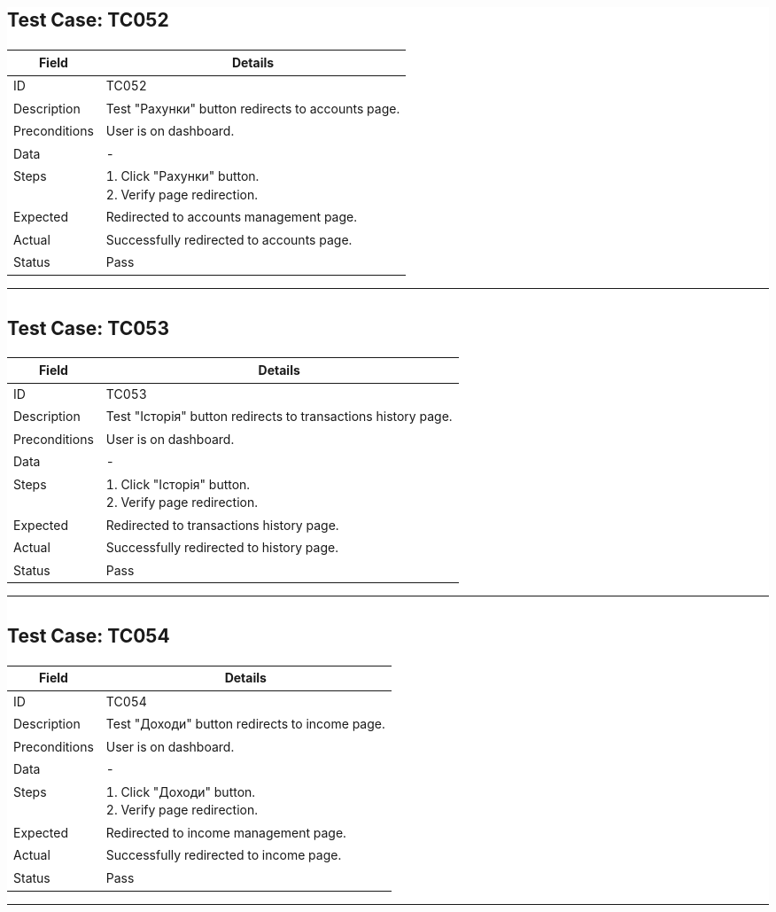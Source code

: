
## Test Case: TC052

| Field         | Details                                                                                      |
| ------------- | -------------------------------------------------------------------------------------------- |
| ID            | TC052                                                                                        |
| Description   | Test "Рахунки" button redirects to accounts page.                                           |
| Preconditions | User is on dashboard.                                                                        |
| Data          | -                                                                                            |
| Steps         | 1. Click "Рахунки" button.<br>2. Verify page redirection.                                   |
| Expected      | Redirected to accounts management page.                                                      |
| Actual        | Successfully redirected to accounts page.                                                    |
| Status        | Pass                                                                                         |

---

## Test Case: TC053

| Field         | Details                                                                                      |
| ------------- | -------------------------------------------------------------------------------------------- |
| ID            | TC053                                                                                        |
| Description   | Test "Історія" button redirects to transactions history page.                               |
| Preconditions | User is on dashboard.                                                                        |
| Data          | -                                                                                            |
| Steps         | 1. Click "Історія" button.<br>2. Verify page redirection.                                   |
| Expected      | Redirected to transactions history page.                                                     |
| Actual        | Successfully redirected to history page.                                                     |
| Status        | Pass                                                                                         |

---

## Test Case: TC054

| Field         | Details                                                                                      |
| ------------- | -------------------------------------------------------------------------------------------- |
| ID            | TC054                                                                                        |
| Description   | Test "Доходи" button redirects to income page.                                              |
| Preconditions | User is on dashboard.                                                                        |
| Data          | -                                                                                            |
| Steps         | 1. Click "Доходи" button.<br>2. Verify page redirection.                                    |
| Expected      | Redirected to income management page.                                                        |
| Actual        | Successfully redirected to income page.                                                      |
| Status        | Pass                                                                                         |

---